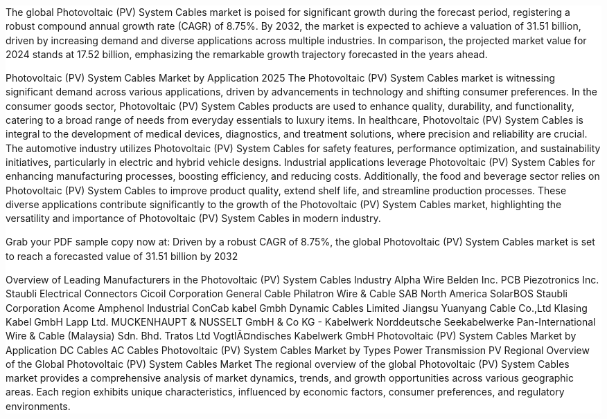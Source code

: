 The global Photovoltaic (PV) System Cables market is poised for significant growth during the forecast period, registering a robust compound annual growth rate (CAGR) of 8.75%. By 2032, the market is expected to achieve a valuation of 31.51 billion, driven by increasing demand and diverse applications across multiple industries. In comparison, the projected market value for 2024 stands at 17.52 billion, emphasizing the remarkable growth trajectory forecasted in the years ahead. 

Photovoltaic (PV) System Cables Market by Application 2025
The Photovoltaic (PV) System Cables market is witnessing significant demand across various applications, driven by advancements in technology and shifting consumer preferences. In the consumer goods sector, Photovoltaic (PV) System Cables products are used to enhance quality, durability, and functionality, catering to a broad range of needs from everyday essentials to luxury items. In healthcare, Photovoltaic (PV) System Cables is integral to the development of medical devices, diagnostics, and treatment solutions, where precision and reliability are crucial. The automotive industry utilizes Photovoltaic (PV) System Cables for safety features, performance optimization, and sustainability initiatives, particularly in electric and hybrid vehicle designs. Industrial applications leverage Photovoltaic (PV) System Cables for enhancing manufacturing processes, boosting efficiency, and reducing costs. Additionally, the food and beverage sector relies on Photovoltaic (PV) System Cables to improve product quality, extend shelf life, and streamline production processes. These diverse applications contribute significantly to the growth of the Photovoltaic (PV) System Cables market, highlighting the versatility and importance of Photovoltaic (PV) System Cables in modern industry.

Grab your PDF sample copy now at: Driven by a robust CAGR of 8.75%, the global Photovoltaic (PV) System Cables market is set to reach a forecasted value of 31.51 billion by 2032

Overview of Leading Manufacturers in the Photovoltaic (PV) System Cables Industry
Alpha Wire
Belden Inc.
PCB Piezotronics
Inc.
Staubli Electrical Connectors
Cicoil Corporation
General Cable
Philatron Wire & Cable
SAB North America
SolarBOS
Staubli Corporation
Acome
Amphenol Industrial
ConCab kabel Gmbh
Dynamic Cables Limited
Jiangsu Yuanyang Cable Co.,Ltd
Klasing Kabel GmbH
Lapp Ltd.
MUCKENHAUPT & NUSSELT GmbH & Co KG - Kabelwerk
Norddeutsche Seekabelwerke
Pan-International Wire & Cable (Malaysia) Sdn. Bhd.
Tratos Ltd
VogtlÃ¤ndisches Kabelwerk GmbH
Photovoltaic (PV) System Cables Market by Application
DC Cables
AC Cables
Photovoltaic (PV) System Cables Market by Types
Power Transmission
PV
Regional Overview of the Global Photovoltaic (PV) System Cables Market
The regional overview of the global Photovoltaic (PV) System Cables market provides a comprehensive analysis of market dynamics, trends, and growth opportunities across various geographic areas. Each region exhibits unique characteristics, influenced by economic factors, consumer preferences, and regulatory environments.
